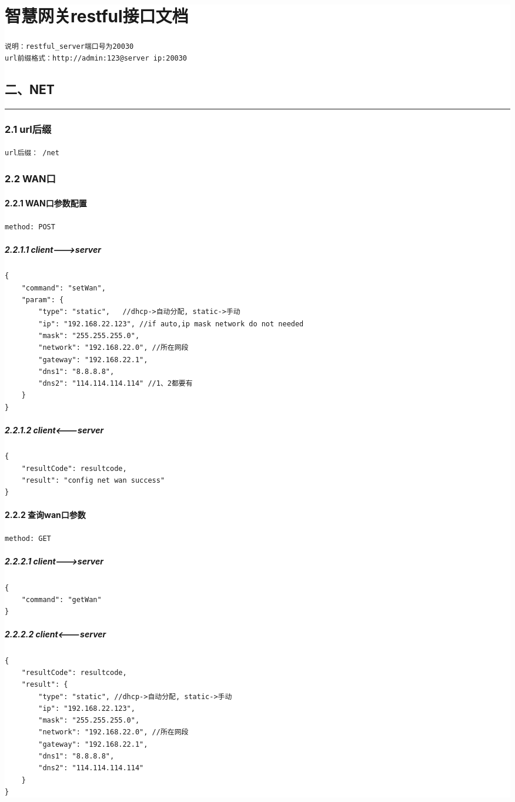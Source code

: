 # 智慧网关restful接口文档 #
	说明：restful_server端口号为20030
	url前缀格式：http://admin:123@server ip:20030
## 二、NET ##
---
### 2.1 url后缀 ###
```
url后缀： /net
```
### 2.2 WAN口 ###
#### 2.2.1 WAN口参数配置 ####
```
method: POST
```
##### 2.2.1.1 client--->server #####
```
{
	"command": "setWan",
	"param": {
		"type": "static", 	//dhcp->自动分配, static->手动
		"ip": "192.168.22.123",	//if auto,ip mask network do not needed
		"mask": "255.255.255.0",
		"network": "192.168.22.0", //所在网段
		"gateway": "192.168.22.1",
		"dns1": "8.8.8.8",
		"dns2": "114.114.114.114" //1、2都要有
	}
}
```
##### 2.2.1.2 client<---server #####
```
{
	"resultCode": resultcode,
	"result": "config net wan success"
}
```
#### 2.2.2 查询wan口参数 ####
```
method: GET
```
##### 2.2.2.1 client--->server #####
```
{
	"command": "getWan"
}
```
##### 2.2.2.2 client<---server #####
```
{
	"resultCode": resultcode,
	"result": {
		"type": "static", //dhcp->自动分配, static->手动
		"ip": "192.168.22.123",
		"mask": "255.255.255.0",
		"network": "192.168.22.0", //所在网段
		"gateway": "192.168.22.1",
		"dns1": "8.8.8.8",
		"dns2": "114.114.114.114" 
	}
}
```